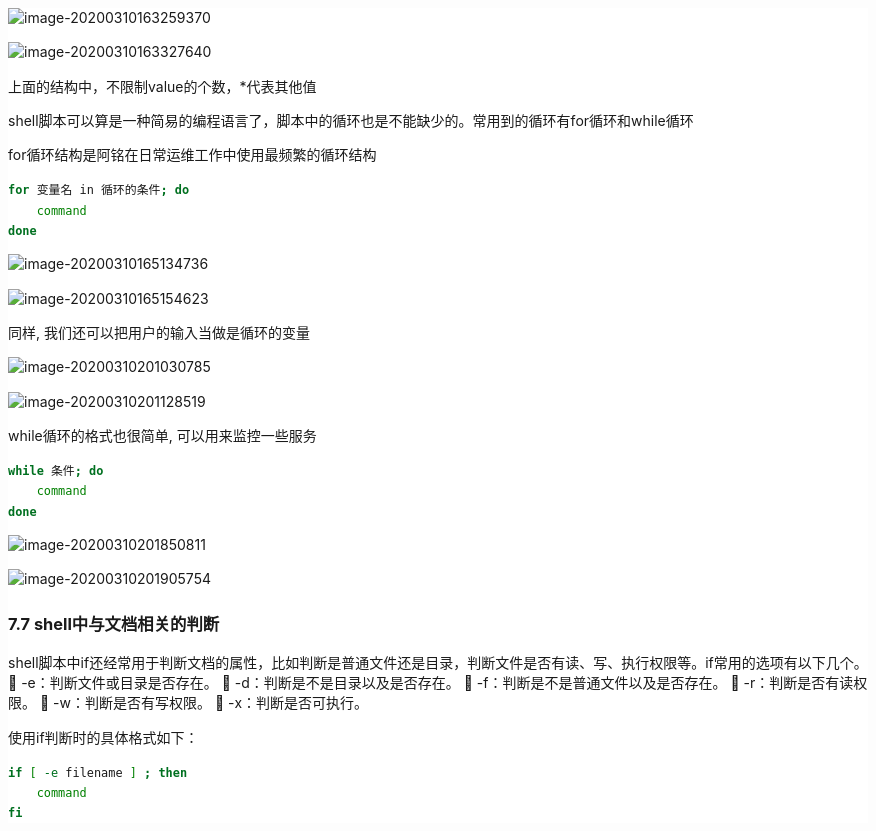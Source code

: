 ![image-20200310163259370](Linux%E7%B3%BB%E7%BB%9F6%E4%B9%8Bshell.assets/image-20200310163259370.png)

![image-20200310163327640](Linux%E7%B3%BB%E7%BB%9F6%E4%B9%8Bshell.assets/image-20200310163327640.png)

上面的结构中，不限制value的个数，*代表其他值

shell脚本可以算是一种简易的编程语言了，脚本中的循环也是不能缺少的。常用到的循环有for循环和while循环

for循环结构是阿铭在日常运维工作中使用最频繁的循环结构

```bash
for 变量名 in 循环的条件; do
	command
done
```

![image-20200310165134736](Linux%E7%B3%BB%E7%BB%9F6%E4%B9%8Bshell.assets/image-20200310165134736.png)

![image-20200310165154623](Linux%E7%B3%BB%E7%BB%9F6%E4%B9%8Bshell.assets/image-20200310165154623.png)

同样, 我们还可以把用户的输入当做是循环的变量

![image-20200310201030785](Linux%E7%B3%BB%E7%BB%9F6%E4%B9%8Bshell.assets/image-20200310201030785.png)

![image-20200310201128519](Linux%E7%B3%BB%E7%BB%9F6%E4%B9%8Bshell.assets/image-20200310201128519.png)



while循环的格式也很简单, 可以用来监控一些服务

```bash
while 条件; do
	command
done
```

![image-20200310201850811](Linux%E7%B3%BB%E7%BB%9F6%E4%B9%8Bshell.assets/image-20200310201850811.png)

![image-20200310201905754](Linux%E7%B3%BB%E7%BB%9F6%E4%B9%8Bshell.assets/image-20200310201905754.png)

### 7.7 shell中与文档相关的判断

shell脚本中if还经常用于判断文档的属性，比如判断是普通文件还是目录，判断文件是否有读、写、执行权限等。if常用的选项有以下几个。
 -e：判断文件或目录是否存在。
 -d：判断是不是目录以及是否存在。
 -f：判断是不是普通文件以及是否存在。
 -r：判断是否有读权限。
 -w：判断是否有写权限。
 -x：判断是否可执行。

使用if判断时的具体格式如下：

```bash
if [ -e filename ] ; then
	command
fi
```
